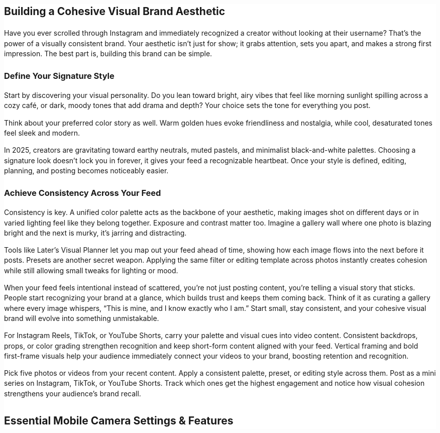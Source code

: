 



## **Building a Cohesive Visual Brand Aesthetic**

Have you ever scrolled through Instagram and immediately recognized a creator without looking at their username? That’s the power of a visually consistent brand. Your aesthetic isn’t just for show; it grabs attention, sets you apart, and makes a strong first impression. The best part is, building this brand can be simple.

### **Define Your Signature Style**

Start by discovering your visual personality. Do you lean toward bright, airy vibes that feel like morning sunlight spilling across a cozy café, or dark, moody tones that add drama and depth? Your choice sets the tone for everything you post.

Think about your preferred color story as well. Warm golden hues evoke friendliness and nostalgia, while cool, desaturated tones feel sleek and modern.

In 2025, creators are gravitating toward earthy neutrals, muted pastels, and minimalist black-and-white palettes. Choosing a signature look doesn’t lock you in forever, it gives your feed a recognizable heartbeat. Once your style is defined, editing, planning, and posting becomes noticeably easier.

### **Achieve Consistency Across Your Feed**

Consistency is key. A unified color palette acts as the backbone of your aesthetic, making images shot on different days or in varied lighting feel like they belong together. Exposure and contrast matter too. Imagine a gallery wall where one photo is blazing bright and the next is murky, it’s jarring and distracting.

Tools like Later’s Visual Planner let you map out your feed ahead of time, showing how each image flows into the next before it posts. Presets are another secret weapon. Applying the same filter or editing template across photos instantly creates cohesion while still allowing small tweaks for lighting or mood.

When your feed feels intentional instead of scattered, you’re not just posting content, you’re telling a visual story that sticks. People start recognizing your brand at a glance, which builds trust and keeps them coming back. Think of it as curating a gallery where every image whispers, “This is mine, and I know exactly who I am.” Start small, stay consistent, and your cohesive visual brand will evolve into something unmistakable.

For Instagram Reels, TikTok, or YouTube Shorts, carry your palette and visual cues into video content. Consistent backdrops, props, or color grading strengthen recognition and keep short-form content aligned with your feed. Vertical framing and bold first-frame visuals help your audience immediately connect your videos to your brand, boosting retention and recognition.

Pick five photos or videos from your recent content. Apply a consistent palette, preset, or editing style across them. Post as a mini series on Instagram, TikTok, or YouTube Shorts. Track which ones get the highest engagement and notice how visual cohesion strengthens your audience’s brand recall.





## **Essential Mobile Camera Settings & Features**
